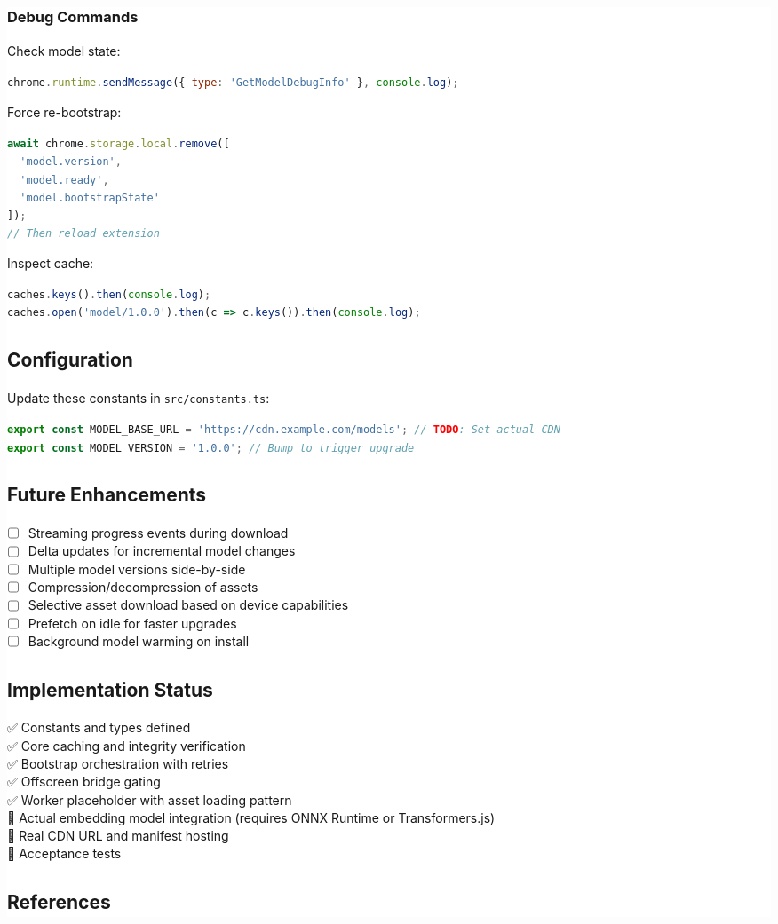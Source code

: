 ### Debug Commands

Check model state:
```javascript
chrome.runtime.sendMessage({ type: 'GetModelDebugInfo' }, console.log);
```

Force re-bootstrap:
```javascript
await chrome.storage.local.remove([
  'model.version',
  'model.ready',
  'model.bootstrapState'
]);
// Then reload extension
```

Inspect cache:
```javascript
caches.keys().then(console.log);
caches.open('model/1.0.0').then(c => c.keys()).then(console.log);
```

## Configuration

Update these constants in `src/constants.ts`:

```typescript
export const MODEL_BASE_URL = 'https://cdn.example.com/models'; // TODO: Set actual CDN
export const MODEL_VERSION = '1.0.0'; // Bump to trigger upgrade
```

## Future Enhancements

- [ ] Streaming progress events during download
- [ ] Delta updates for incremental model changes
- [ ] Multiple model versions side-by-side
- [ ] Compression/decompression of assets
- [ ] Selective asset download based on device capabilities
- [ ] Prefetch on idle for faster upgrades
- [ ] Background model warming on install

## Implementation Status

✅ Constants and types defined  
✅ Core caching and integrity verification  
✅ Bootstrap orchestration with retries  
✅ Offscreen bridge gating  
✅ Worker placeholder with asset loading pattern  
🔲 Actual embedding model integration (requires ONNX Runtime or Transformers.js)  
🔲 Real CDN URL and manifest hosting  
🔲 Acceptance tests  

## References
